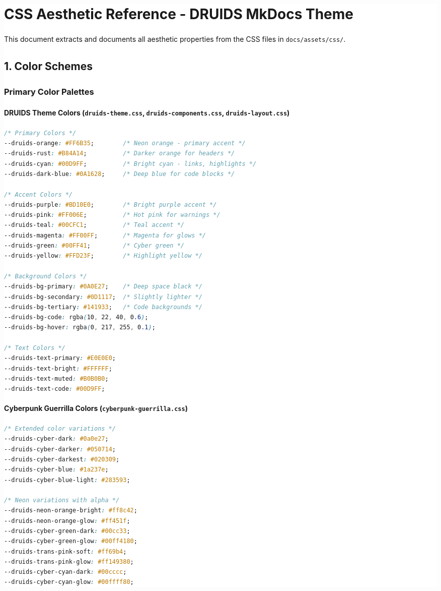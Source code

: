 # CSS Aesthetic Reference - DRUIDS MkDocs Theme

This document extracts and documents all aesthetic properties from the CSS files in `docs/assets/css/`.

## 1. Color Schemes

### Primary Color Palettes

#### DRUIDS Theme Colors (`druids-theme.css`, `druids-components.css`, `druids-layout.css`)
```css
/* Primary Colors */
--druids-orange: #FF6B35;        /* Neon orange - primary accent */
--druids-rust: #B84A14;          /* Darker orange for headers */
--druids-cyan: #00D9FF;          /* Bright cyan - links, highlights */
--druids-dark-blue: #0A1628;     /* Deep blue for code blocks */

/* Accent Colors */
--druids-purple: #BD10E0;        /* Bright purple accent */
--druids-pink: #FF006E;          /* Hot pink for warnings */
--druids-teal: #00CFC1;          /* Teal accent */
--druids-magenta: #FF00FF;       /* Magenta for glows */
--druids-green: #00FF41;         /* Cyber green */
--druids-yellow: #FFD23F;        /* Highlight yellow */

/* Background Colors */
--druids-bg-primary: #0A0E27;    /* Deep space black */
--druids-bg-secondary: #0D1117;  /* Slightly lighter */
--druids-bg-tertiary: #141933;   /* Code backgrounds */
--druids-bg-code: rgba(10, 22, 40, 0.6);
--druids-bg-hover: rgba(0, 217, 255, 0.1);

/* Text Colors */
--druids-text-primary: #E0E0E0;
--druids-text-bright: #FFFFFF;
--druids-text-muted: #B0B0B0;
--druids-text-code: #00D9FF;
```

#### Cyberpunk Guerrilla Colors (`cyberpunk-guerrilla.css`)
```css
/* Extended color variations */
--druids-cyber-dark: #0a0e27;
--druids-cyber-darker: #050714;
--druids-cyber-darkest: #020309;
--druids-cyber-blue: #1a237e;
--druids-cyber-blue-light: #283593;

/* Neon variations with alpha */
--druids-neon-orange-bright: #ff8c42;
--druids-neon-orange-glow: #ff451f;
--druids-cyber-green-dark: #00cc33;
--druids-cyber-green-glow: #00ff4180;
--druids-trans-pink-soft: #ff69b4;
--druids-trans-pink-glow: #ff149380;
--druids-cyber-cyan-dark: #00cccc;
--druids-cyber-cyan-glow: #00ffff80;
```
